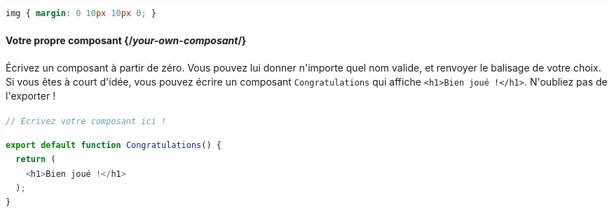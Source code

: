 
```css
img { margin: 0 10px 10px 0; }
```

</Sandpack>

</Solution>

#### Votre propre composant {/*your-own-composant*/}

Écrivez un composant à partir de zéro. Vous pouvez lui donner n'importe quel nom valide, et renvoyer le balisage de votre choix. Si vous êtes à court d'idée, vous pouvez écrire un composant `Congratulations` qui affiche `<h1>Bien joué !</h1>`.  N'oubliez pas de l'exporter !

<Sandpack>

```js
// Écrivez votre composant ici !

```

</Sandpack>

<Solution>

<Sandpack>

```js
export default function Congratulations() {
  return (
    <h1>Bien joué !</h1>
  );
}
```

</Sandpack>

</Solution>

</Challenges>
